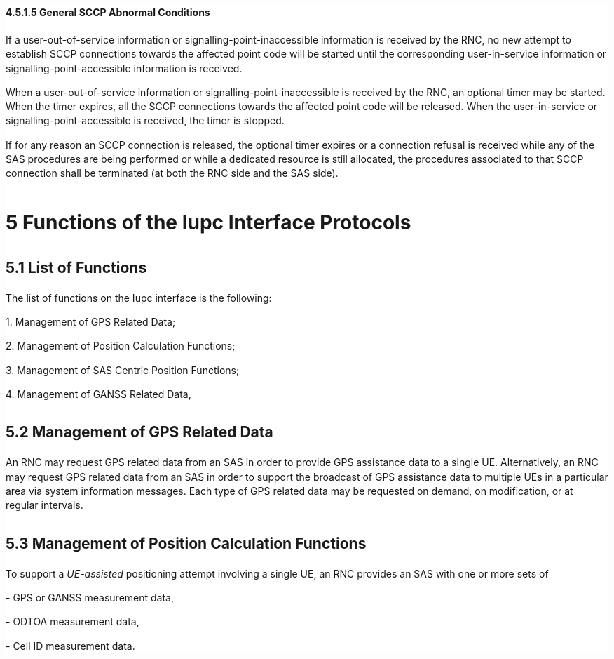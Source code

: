 #### 4.5.1.5 General SCCP Abnormal Conditions

If a user-out-of-service information or signalling-point-inaccessible
information is received by the RNC, no new attempt to establish SCCP
connections towards the affected point code will be started until the
corresponding user-in-service information or signalling-point-accessible
information is received.

When a user-out-of-service information or signalling-point-inaccessible
is received by the RNC, an optional timer may be started. When the timer
expires, all the SCCP connections towards the affected point code will
be released. When the user-in-service or signalling-point-accessible is
received, the timer is stopped.

If for any reason an SCCP connection is released, the optional timer
expires or a connection refusal is received while any of the SAS
procedures are being performed or while a dedicated resource is still
allocated, the procedures associated to that SCCP connection shall be
terminated (at both the RNC side and the SAS side).

5 Functions of the Iupc Interface Protocols
===========================================

5.1 List of Functions
---------------------

The list of functions on the Iupc interface is the following:

1\. Management of GPS Related Data;

2\. Management of Position Calculation Functions;

3\. Management of SAS Centric Position Functions;

4\. Management of GANSS Related Data,

5.2 Management of GPS Related Data
----------------------------------

An RNC may request GPS related data from an SAS in order to provide GPS
assistance data to a single UE. Alternatively, an RNC may request GPS
related data from an SAS in order to support the broadcast of GPS
assistance data to multiple UEs in a particular area via system
information messages. Each type of GPS related data may be requested on
demand, on modification, or at regular intervals.

5.3 Management of Position Calculation Functions
------------------------------------------------

To support a *UE-assisted* positioning attempt involving a single UE, an
RNC provides an SAS with one or more sets of

\- GPS or GANSS measurement data,

\- ODTOA measurement data,

\- Cell ID measurement data.
